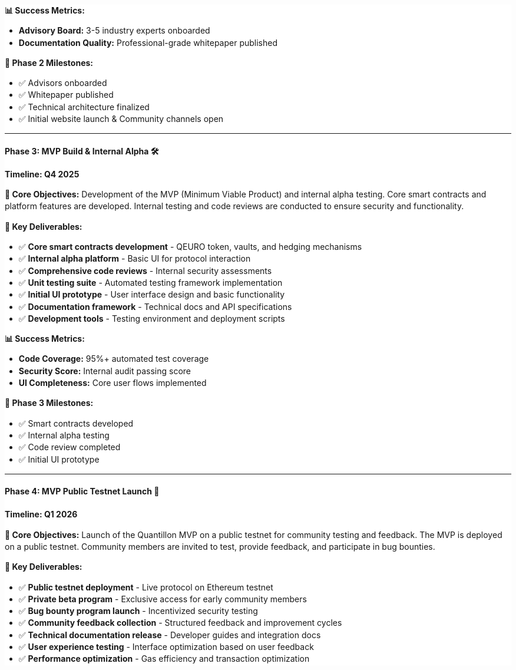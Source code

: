 **📊 Success Metrics:**

* **Advisory Board:** 3-5 industry experts onboarded
* **Documentation Quality:** Professional-grade whitepaper published

**🎯 Phase 2 Milestones:**

* ✅ Advisors onboarded
* ✅ Whitepaper published
* ✅ Technical architecture finalized
* ✅ Initial website launch & Community channels open

***

#### Phase 3: MVP Build & Internal Alpha 🛠️

**Timeline: Q4 2025**

**🎯 Core Objectives:** Development of the MVP (Minimum Viable Product) and internal alpha testing. Core smart contracts and platform features are developed. Internal testing and code reviews are conducted to ensure security and functionality.

**🚀 Key Deliverables:**

* ✅ **Core smart contracts development** - QEURO token, vaults, and hedging mechanisms
* ✅ **Internal alpha platform** - Basic UI for protocol interaction
* ✅ **Comprehensive code reviews** - Internal security assessments
* ✅ **Unit testing suite** - Automated testing framework implementation
* ✅ **Initial UI prototype** - User interface design and basic functionality
* ✅ **Documentation framework** - Technical docs and API specifications
* ✅ **Development tools** - Testing environment and deployment scripts

**📊 Success Metrics:**

* **Code Coverage:** 95%+ automated test coverage
* **Security Score:** Internal audit passing score
* **UI Completeness:** Core user flows implemented

**🎯 Phase 3 Milestones:**

* ✅ Smart contracts developed
* ✅ Internal alpha testing
* ✅ Code review completed
* ✅ Initial UI prototype

***

#### Phase 4: MVP Public Testnet Launch 🧪

**Timeline: Q1 2026**

**🎯 Core Objectives:** Launch of the Quantillon MVP on a public testnet for community testing and feedback. The MVP is deployed on a public testnet. Community members are invited to test, provide feedback, and participate in bug bounties.

**🚀 Key Deliverables:**

* ✅ **Public testnet deployment** - Live protocol on Ethereum testnet
* ✅ **Private beta program** - Exclusive access for early community members
* ✅ **Bug bounty program launch** - Incentivized security testing
* ✅ **Community feedback collection** - Structured feedback and improvement cycles
* ✅ **Technical documentation release** - Developer guides and integration docs
* ✅ **User experience testing** - Interface optimization based on user feedback
* ✅ **Performance optimization** - Gas efficiency and transaction optimization
